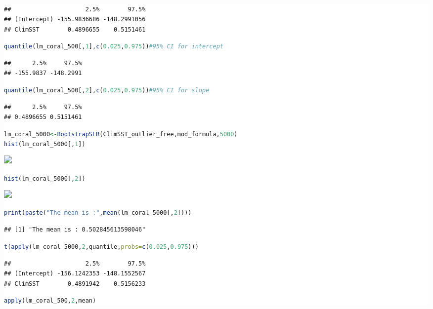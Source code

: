     ##                     2.5%        97.5%
    ## (Intercept) -155.9836686 -148.2991056
    ## ClimSST        0.4896655    0.5151461

``` r
quantile(lm_coral_500[,1],c(0.025,0.975))#95% CI for intercept
```

    ##      2.5%     97.5% 
    ## -155.9837 -148.2991

``` r
quantile(lm_coral_500[,2],c(0.025,0.975))#95% CI for slope
```

    ##      2.5%     97.5% 
    ## 0.4896655 0.5151461

``` r
lm_coral_5000<-BootstrapSLR(ClimSST_outlier_free,mod_formula,5000)
hist(lm_coral_5000[,1])
```

![](Joint_Markdown_files/figure-gfm/unnamed-chunk-51-5.png)

``` r
hist(lm_coral_5000[,2])
```

![](Joint_Markdown_files/figure-gfm/unnamed-chunk-51-6.png)

``` r
print(paste("The mean is :",mean(lm_coral_5000[,2])))
```

    ## [1] "The mean is : 0.502845613598046"

``` r
t(apply(lm_coral_5000,2,quantile,probs=c(0.025,0.975)))
```

    ##                     2.5%        97.5%
    ## (Intercept) -156.1242353 -148.1552567
    ## ClimSST        0.4891942    0.5156233

``` r
apply(lm_coral_500,2,mean)
```
